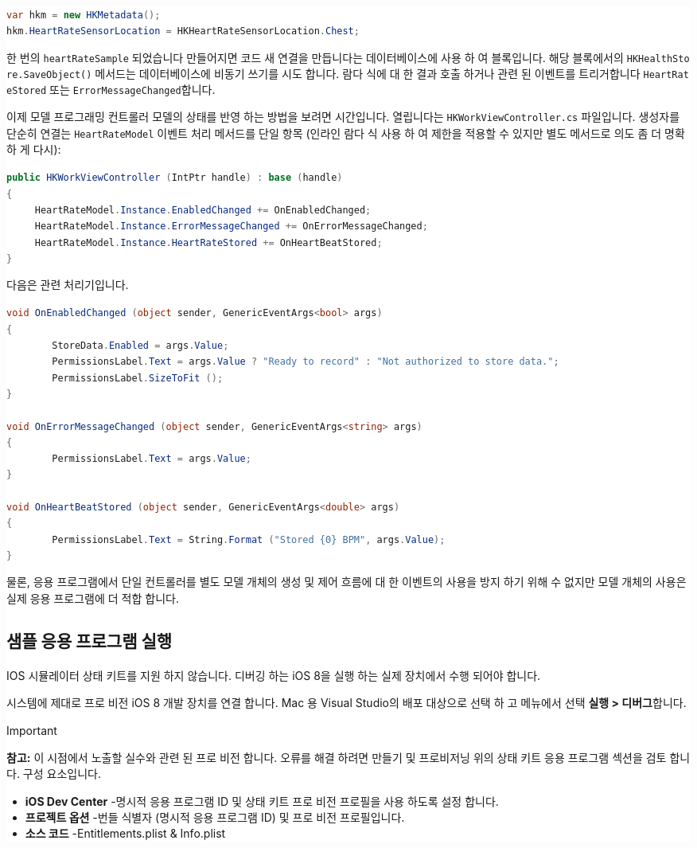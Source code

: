 ```csharp
var hkm = new HKMetadata();
hkm.HeartRateSensorLocation = HKHeartRateSensorLocation.Chest;

```

한 번의 `heartRateSample` 되었습니다 만들어지면 코드 새 연결을 만듭니다는 데이터베이스에 사용 하 여 블록입니다. 해당 블록에서의 `HKHealthStore.SaveObject()` 메서드는 데이터베이스에 비동기 쓰기를 시도 합니다. 람다 식에 대 한 결과 호출 하거나 관련 된 이벤트를 트리거합니다 `HeartRateStored` 또는 `ErrorMessageChanged`합니다.

이제 모델 프로그래밍 컨트롤러 모델의 상태를 반영 하는 방법을 보려면 시간입니다. 열립니다는 `HKWorkViewController.cs` 파일입니다. 생성자를 단순히 연결는 `HeartRateModel` 이벤트 처리 메서드를 단일 항목 (인라인 람다 식 사용 하 여 제한을 적용할 수 있지만 별도 메서드로 의도 좀 더 명확 하 게 다시):

```csharp
public HKWorkViewController (IntPtr handle) : base (handle)
{
     HeartRateModel.Instance.EnabledChanged += OnEnabledChanged;
     HeartRateModel.Instance.ErrorMessageChanged += OnErrorMessageChanged;
     HeartRateModel.Instance.HeartRateStored += OnHeartBeatStored;
}

```

다음은 관련 처리기입니다.

```csharp
void OnEnabledChanged (object sender, GenericEventArgs<bool> args)
{
        StoreData.Enabled = args.Value;
        PermissionsLabel.Text = args.Value ? "Ready to record" : "Not authorized to store data.";
        PermissionsLabel.SizeToFit ();
}

void OnErrorMessageChanged (object sender, GenericEventArgs<string> args)
{
        PermissionsLabel.Text = args.Value;
}

void OnHeartBeatStored (object sender, GenericEventArgs<double> args)
{
        PermissionsLabel.Text = String.Format ("Stored {0} BPM", args.Value);
}

```

물론, 응용 프로그램에서 단일 컨트롤러를 별도 모델 개체의 생성 및 제어 흐름에 대 한 이벤트의 사용을 방지 하기 위해 수 없지만 모델 개체의 사용은 실제 응용 프로그램에 더 적합 합니다.

## <a name="running-the-sample-app"></a>샘플 응용 프로그램 실행

IOS 시뮬레이터 상태 키트를 지원 하지 않습니다. 디버깅 하는 iOS 8을 실행 하는 실제 장치에서 수행 되어야 합니다.

시스템에 제대로 프로 비전 iOS 8 개발 장치를 연결 합니다. Mac 용 Visual Studio의 배포 대상으로 선택 하 고 메뉴에서 선택 **실행 > 디버그**합니다.

> [!IMPORTANT]
> **참고:** 이 시점에서 노출할 실수와 관련 된 프로 비전 합니다. 오류를 해결 하려면 만들기 및 프로비저닝 위의 상태 키트 응용 프로그램 섹션을 검토 합니다. 구성 요소입니다. 
>
> - **iOS Dev Center** -명시적 응용 프로그램 ID 및 상태 키트 프로 비전 프로필을 사용 하도록 설정 합니다. 
> - **프로젝트 옵션** -번들 식별자 (명시적 응용 프로그램 ID) 및 프로 비전 프로필입니다.
> - **소스 코드** -Entitlements.plist & Info.plist
